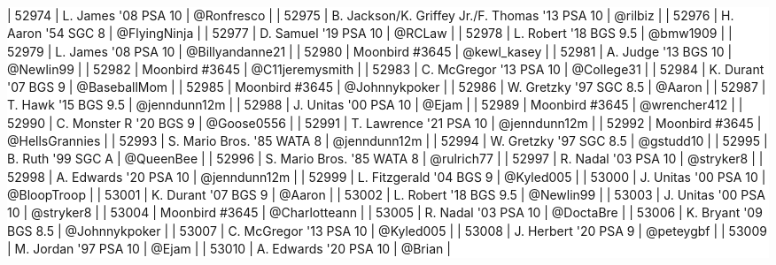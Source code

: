 | 52974 | L. James &#039;08 PSA 10 | \@Ronfresco |
| 52975 | B. Jackson/K. Griffey Jr./F. Thomas &#039;13 PSA 10 | \@rilbiz |
| 52976 | H. Aaron &#039;54 SGC 8 | \@FlyingNinja |
| 52977 | D. Samuel &#039;19 PSA 10 | \@RCLaw |
| 52978 | L. Robert &#039;18 BGS 9.5 | \@bmw1909 |
| 52979 | L. James &#039;08 PSA 10 | \@Billyandanne21 |
| 52980 | Moonbird #3645 | \@kewl_kasey |
| 52981 | A. Judge &#039;13 BGS 10 | \@Newlin99 |
| 52982 | Moonbird #3645 | \@C11jeremysmith |
| 52983 | C. McGregor &#039;13 PSA 10 | \@College31 |
| 52984 | K. Durant &#039;07 BGS 9 | \@BaseballMom |
| 52985 | Moonbird #3645 | \@Johnnykpoker |
| 52986 | W. Gretzky &#039;97 SGC 8.5 | \@Aaron |
| 52987 | T. Hawk &#039;15 BGS 9.5 | \@jenndunn12m |
| 52988 | J. Unitas &#039;00 PSA 10 | \@Ejam |
| 52989 | Moonbird #3645 | \@wrencher412 |
| 52990 | C. Monster R &#039;20 BGS 9 | \@Goose0556 |
| 52991 | T. Lawrence &#039;21 PSA 10 | \@jenndunn12m |
| 52992 | Moonbird #3645 | \@HellsGrannies |
| 52993 | S. Mario Bros. &#039;85 WATA 8 | \@jenndunn12m |
| 52994 | W. Gretzky &#039;97 SGC 8.5 | \@gstudd10 |
| 52995 | B. Ruth &#039;99 SGC A | \@QueenBee |
| 52996 | S. Mario Bros. &#039;85 WATA 8 | \@rulrich77 |
| 52997 | R. Nadal &#039;03 PSA 10 | \@stryker8 |
| 52998 | A. Edwards &#039;20 PSA 10 | \@jenndunn12m |
| 52999 | L. Fitzgerald &#039;04 BGS 9 | \@Kyled005 |
| 53000 | J. Unitas &#039;00 PSA 10 | \@BloopTroop |
| 53001 | K. Durant &#039;07 BGS 9 | \@Aaron |
| 53002 | L. Robert &#039;18 BGS 9.5 | \@Newlin99 |
| 53003 | J. Unitas &#039;00 PSA 10 | \@stryker8 |
| 53004 | Moonbird #3645 | \@Charlotteann |
| 53005 | R. Nadal &#039;03 PSA 10 | \@DoctaBre |
| 53006 | K. Bryant &#039;09 BGS 8.5 | \@Johnnykpoker |
| 53007 | C. McGregor &#039;13 PSA 10 | \@Kyled005 |
| 53008 | J. Herbert &#039;20 PSA 9 | \@peteygbf |
| 53009 | M. Jordan &#039;97 PSA 10 | \@Ejam |
| 53010 | A. Edwards &#039;20 PSA 10 | \@Brian |